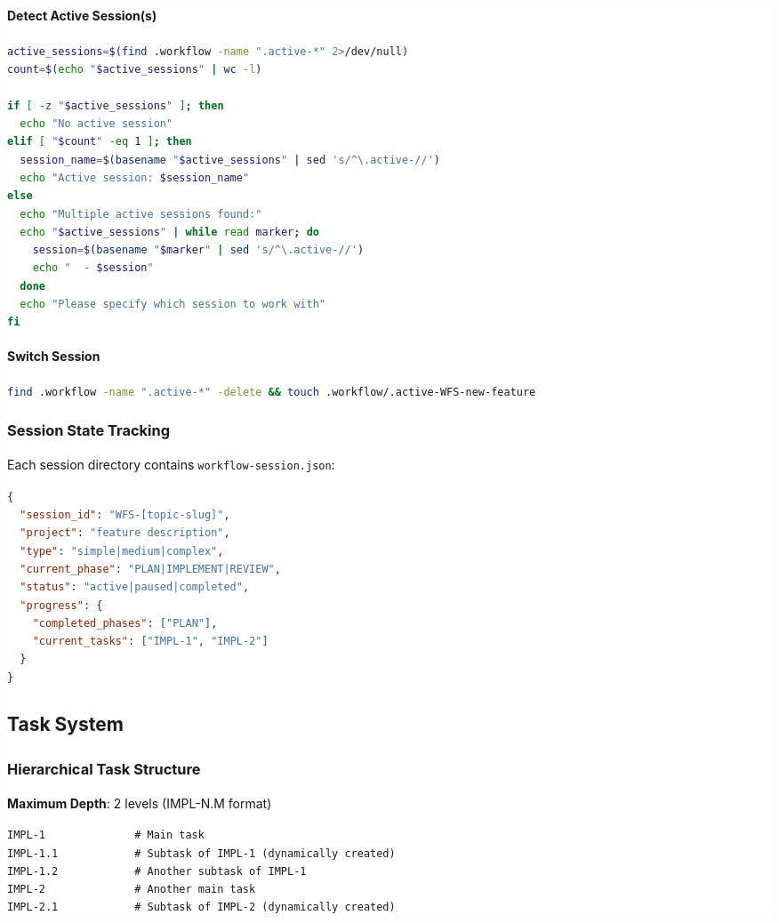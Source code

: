 #### Detect Active Session(s)
```bash
active_sessions=$(find .workflow -name ".active-*" 2>/dev/null)
count=$(echo "$active_sessions" | wc -l)

if [ -z "$active_sessions" ]; then
  echo "No active session"
elif [ "$count" -eq 1 ]; then
  session_name=$(basename "$active_sessions" | sed 's/^\.active-//')
  echo "Active session: $session_name"
else
  echo "Multiple active sessions found:"
  echo "$active_sessions" | while read marker; do
    session=$(basename "$marker" | sed 's/^\.active-//')
    echo "  - $session"
  done
  echo "Please specify which session to work with"
fi
```

#### Switch Session
```bash
find .workflow -name ".active-*" -delete && touch .workflow/.active-WFS-new-feature
```

### Session State Tracking
Each session directory contains `workflow-session.json`:

```json
{
  "session_id": "WFS-[topic-slug]",
  "project": "feature description",
  "type": "simple|medium|complex",
  "current_phase": "PLAN|IMPLEMENT|REVIEW",
  "status": "active|paused|completed",
  "progress": {
    "completed_phases": ["PLAN"],
    "current_tasks": ["IMPL-1", "IMPL-2"]
  }
}
```

## Task System

### Hierarchical Task Structure
**Maximum Depth**: 2 levels (IMPL-N.M format)

```
IMPL-1              # Main task
IMPL-1.1            # Subtask of IMPL-1 (dynamically created)
IMPL-1.2            # Another subtask of IMPL-1
IMPL-2              # Another main task
IMPL-2.1            # Subtask of IMPL-2 (dynamically created)
```
